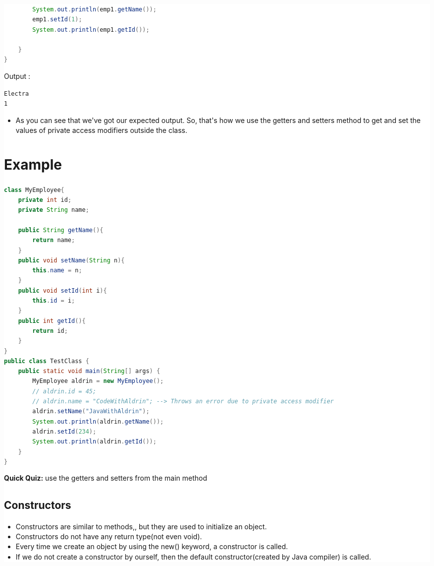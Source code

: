 ```Java
        System.out.println(emp1.getName());
        emp1.setId(1);
        System.out.println(emp1.getId());

    }
}
```
Output :

```
Electra
1
```

- As you can see that we've got our expected output. So, that's how we use the getters and setters method to get and set the values of private access modifiers outside the class.

Example
================================================================
```Java +MyEmployee.java
class MyEmployee{
    private int id;
    private String name;

    public String getName(){
        return name;
    }
    public void setName(String n){
        this.name = n;
    }
    public void setId(int i){
        this.id = i;
    }
    public int getId(){
        return id;
    }
}
public class TestClass {
    public static void main(String[] args) {
        MyEmployee aldrin = new MyEmployee();
        // aldrin.id = 45;
        // aldrin.name = "CodeWithAldrin"; --> Throws an error due to private access modifier
        aldrin.setName("JavaWithAldrin");
        System.out.println(aldrin.getName());
        aldrin.setId(234);
        System.out.println(aldrin.getId());
    }
}
```

**Quick Quiz:** use the getters and setters from the main method

## Constructors
- Constructors are similar to methods,, but they are used to initialize an object.
- Constructors do not have any return type(not even void).
- Every time we create an object by using the new() keyword, a constructor is called.
- If we do not create a constructor by ourself, then the default constructor(created by Java compiler) is called.
